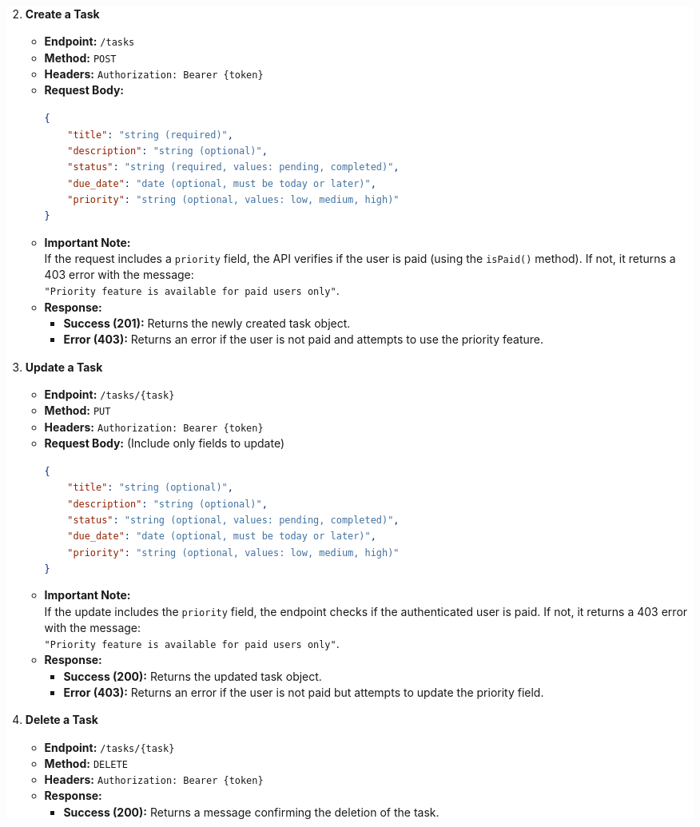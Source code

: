 2. **Create a Task**
   - **Endpoint:** `/tasks`
   - **Method:** `POST`
   - **Headers:** `Authorization: Bearer {token}`
   - **Request Body:**
     ```json
     {
         "title": "string (required)",
         "description": "string (optional)",
         "status": "string (required, values: pending, completed)",
         "due_date": "date (optional, must be today or later)",
         "priority": "string (optional, values: low, medium, high)"
     }
     ```
   - **Important Note:**  
     If the request includes a `priority` field, the API verifies if the user is paid (using the `isPaid()` method). If not, it returns a 403 error with the message:  
     `"Priority feature is available for paid users only"`.
   - **Response:**
     - **Success (201):** Returns the newly created task object.
     - **Error (403):** Returns an error if the user is not paid and attempts to use the priority feature.

3. **Update a Task**
   - **Endpoint:** `/tasks/{task}`
   - **Method:** `PUT`
   - **Headers:** `Authorization: Bearer {token}`
   - **Request Body:** (Include only fields to update)
     ```json
     {
         "title": "string (optional)",
         "description": "string (optional)",
         "status": "string (optional, values: pending, completed)",
         "due_date": "date (optional, must be today or later)",
         "priority": "string (optional, values: low, medium, high)"
     }
     ```
   - **Important Note:**  
     If the update includes the `priority` field, the endpoint checks if the authenticated user is paid. If not, it returns a 403 error with the message:  
     `"Priority feature is available for paid users only"`.
   - **Response:**
     - **Success (200):** Returns the updated task object.
     - **Error (403):** Returns an error if the user is not paid but attempts to update the priority field.

4. **Delete a Task**
   - **Endpoint:** `/tasks/{task}`
   - **Method:** `DELETE`
   - **Headers:** `Authorization: Bearer {token}`
   - **Response:**
     - **Success (200):** Returns a message confirming the deletion of the task.
